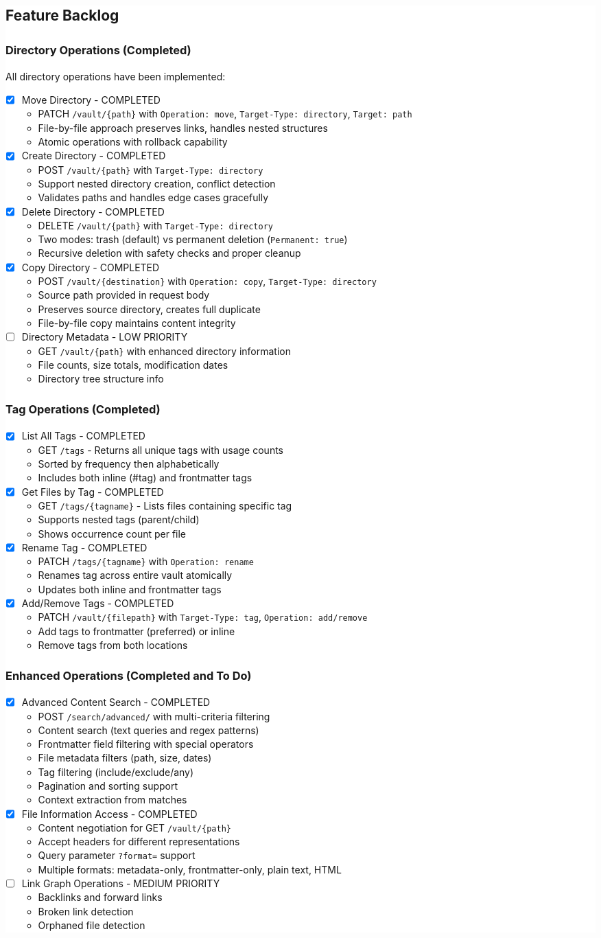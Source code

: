 ## Feature Backlog

### Directory Operations (Completed)
All directory operations have been implemented:
- [x] Move Directory - COMPLETED
  - PATCH `/vault/{path}` with `Operation: move`, `Target-Type: directory`, `Target: path`
  - File-by-file approach preserves links, handles nested structures
  - Atomic operations with rollback capability
- [x] Create Directory - COMPLETED
  - POST `/vault/{path}` with `Target-Type: directory`
  - Support nested directory creation, conflict detection
  - Validates paths and handles edge cases gracefully
- [x] Delete Directory - COMPLETED
  - DELETE `/vault/{path}` with `Target-Type: directory`
  - Two modes: trash (default) vs permanent deletion (`Permanent: true`)
  - Recursive deletion with safety checks and proper cleanup
- [x] Copy Directory - COMPLETED
  - POST `/vault/{destination}` with `Operation: copy`, `Target-Type: directory`  
  - Source path provided in request body
  - Preserves source directory, creates full duplicate
  - File-by-file copy maintains content integrity
- [ ] Directory Metadata - LOW PRIORITY
  - GET `/vault/{path}` with enhanced directory information
  - File counts, size totals, modification dates
  - Directory tree structure info

### Tag Operations (Completed)
- [x] List All Tags - COMPLETED
  - GET `/tags` - Returns all unique tags with usage counts
  - Sorted by frequency then alphabetically
  - Includes both inline (#tag) and frontmatter tags
- [x] Get Files by Tag - COMPLETED  
  - GET `/tags/{tagname}` - Lists files containing specific tag
  - Supports nested tags (parent/child)
  - Shows occurrence count per file
- [x] Rename Tag - COMPLETED
  - PATCH `/tags/{tagname}` with `Operation: rename`
  - Renames tag across entire vault atomically
  - Updates both inline and frontmatter tags
- [x] Add/Remove Tags - COMPLETED
  - PATCH `/vault/{filepath}` with `Target-Type: tag`, `Operation: add/remove`
  - Add tags to frontmatter (preferred) or inline
  - Remove tags from both locations

### Enhanced Operations (Completed and To Do)
- [x] Advanced Content Search - COMPLETED
  - POST `/search/advanced/` with multi-criteria filtering
  - Content search (text queries and regex patterns)
  - Frontmatter field filtering with special operators
  - File metadata filters (path, size, dates)
  - Tag filtering (include/exclude/any)
  - Pagination and sorting support
  - Context extraction from matches
- [x] File Information Access - COMPLETED
  - Content negotiation for GET `/vault/{path}`
  - Accept headers for different representations
  - Query parameter `?format=` support
  - Multiple formats: metadata-only, frontmatter-only, plain text, HTML
- [ ] Link Graph Operations - MEDIUM PRIORITY
  - Backlinks and forward links
  - Broken link detection
  - Orphaned file detection